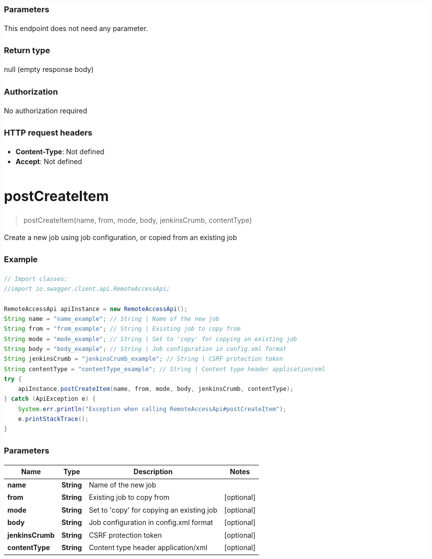 ### Parameters
This endpoint does not need any parameter.

### Return type

null (empty response body)

### Authorization

No authorization required

### HTTP request headers

 - **Content-Type**: Not defined
 - **Accept**: Not defined

<a name="postCreateItem"></a>
# **postCreateItem**
> postCreateItem(name, from, mode, body, jenkinsCrumb, contentType)



Create a new job using job configuration, or copied from an existing job

### Example
```java
// Import classes:
//import io.swagger.client.api.RemoteAccessApi;

RemoteAccessApi apiInstance = new RemoteAccessApi();
String name = "name_example"; // String | Name of the new job
String from = "from_example"; // String | Existing job to copy from
String mode = "mode_example"; // String | Set to 'copy' for copying an existing job
String body = "body_example"; // String | Job configuration in config.xml format
String jenkinsCrumb = "jenkinsCrumb_example"; // String | CSRF protection token
String contentType = "contentType_example"; // String | Content type header application/xml
try {
    apiInstance.postCreateItem(name, from, mode, body, jenkinsCrumb, contentType);
} catch (ApiException e) {
    System.err.println("Exception when calling RemoteAccessApi#postCreateItem");
    e.printStackTrace();
}
```

### Parameters

Name | Type | Description  | Notes
------------- | ------------- | ------------- | -------------
 **name** | **String**| Name of the new job |
 **from** | **String**| Existing job to copy from | [optional]
 **mode** | **String**| Set to &#39;copy&#39; for copying an existing job | [optional]
 **body** | **String**| Job configuration in config.xml format | [optional]
 **jenkinsCrumb** | **String**| CSRF protection token | [optional]
 **contentType** | **String**| Content type header application/xml | [optional]
